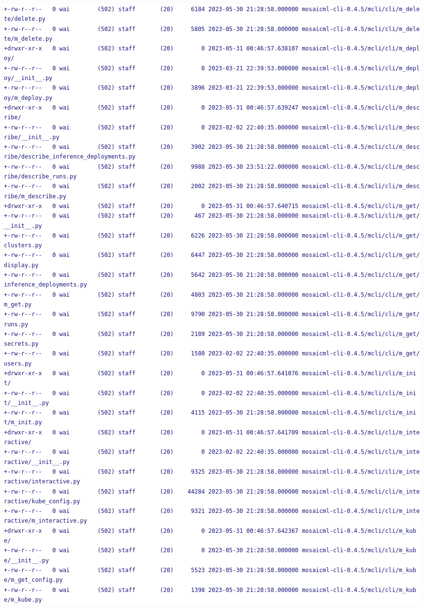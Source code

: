 ```diff
+-rw-r--r--   0 wai        (502) staff       (20)     6184 2023-05-30 21:28:58.000000 mosaicml-cli-0.4.5/mcli/cli/m_delete/delete.py
+-rw-r--r--   0 wai        (502) staff       (20)     5805 2023-05-30 21:28:58.000000 mosaicml-cli-0.4.5/mcli/cli/m_delete/m_delete.py
+drwxr-xr-x   0 wai        (502) staff       (20)        0 2023-05-31 00:46:57.638107 mosaicml-cli-0.4.5/mcli/cli/m_deploy/
+-rw-r--r--   0 wai        (502) staff       (20)        0 2023-03-21 22:39:53.000000 mosaicml-cli-0.4.5/mcli/cli/m_deploy/__init__.py
+-rw-r--r--   0 wai        (502) staff       (20)     3896 2023-03-21 22:39:53.000000 mosaicml-cli-0.4.5/mcli/cli/m_deploy/m_deploy.py
+drwxr-xr-x   0 wai        (502) staff       (20)        0 2023-05-31 00:46:57.639247 mosaicml-cli-0.4.5/mcli/cli/m_describe/
+-rw-r--r--   0 wai        (502) staff       (20)        0 2023-02-02 22:40:35.000000 mosaicml-cli-0.4.5/mcli/cli/m_describe/__init__.py
+-rw-r--r--   0 wai        (502) staff       (20)     3902 2023-05-30 21:28:58.000000 mosaicml-cli-0.4.5/mcli/cli/m_describe/describe_inference_deployments.py
+-rw-r--r--   0 wai        (502) staff       (20)     9988 2023-05-30 23:51:22.000000 mosaicml-cli-0.4.5/mcli/cli/m_describe/describe_runs.py
+-rw-r--r--   0 wai        (502) staff       (20)     2002 2023-05-30 21:28:58.000000 mosaicml-cli-0.4.5/mcli/cli/m_describe/m_describe.py
+drwxr-xr-x   0 wai        (502) staff       (20)        0 2023-05-31 00:46:57.640715 mosaicml-cli-0.4.5/mcli/cli/m_get/
+-rw-r--r--   0 wai        (502) staff       (20)      467 2023-05-30 21:28:58.000000 mosaicml-cli-0.4.5/mcli/cli/m_get/__init__.py
+-rw-r--r--   0 wai        (502) staff       (20)     6226 2023-05-30 21:28:58.000000 mosaicml-cli-0.4.5/mcli/cli/m_get/clusters.py
+-rw-r--r--   0 wai        (502) staff       (20)     6447 2023-05-30 21:28:58.000000 mosaicml-cli-0.4.5/mcli/cli/m_get/display.py
+-rw-r--r--   0 wai        (502) staff       (20)     5642 2023-05-30 21:28:58.000000 mosaicml-cli-0.4.5/mcli/cli/m_get/inference_deployments.py
+-rw-r--r--   0 wai        (502) staff       (20)     4803 2023-05-30 21:28:58.000000 mosaicml-cli-0.4.5/mcli/cli/m_get/m_get.py
+-rw-r--r--   0 wai        (502) staff       (20)     9790 2023-05-30 21:28:58.000000 mosaicml-cli-0.4.5/mcli/cli/m_get/runs.py
+-rw-r--r--   0 wai        (502) staff       (20)     2189 2023-05-30 21:28:58.000000 mosaicml-cli-0.4.5/mcli/cli/m_get/secrets.py
+-rw-r--r--   0 wai        (502) staff       (20)     1580 2023-02-02 22:40:35.000000 mosaicml-cli-0.4.5/mcli/cli/m_get/users.py
+drwxr-xr-x   0 wai        (502) staff       (20)        0 2023-05-31 00:46:57.641076 mosaicml-cli-0.4.5/mcli/cli/m_init/
+-rw-r--r--   0 wai        (502) staff       (20)        0 2023-02-02 22:40:35.000000 mosaicml-cli-0.4.5/mcli/cli/m_init/__init__.py
+-rw-r--r--   0 wai        (502) staff       (20)     4115 2023-05-30 21:28:58.000000 mosaicml-cli-0.4.5/mcli/cli/m_init/m_init.py
+drwxr-xr-x   0 wai        (502) staff       (20)        0 2023-05-31 00:46:57.641709 mosaicml-cli-0.4.5/mcli/cli/m_interactive/
+-rw-r--r--   0 wai        (502) staff       (20)        0 2023-02-02 22:40:35.000000 mosaicml-cli-0.4.5/mcli/cli/m_interactive/__init__.py
+-rw-r--r--   0 wai        (502) staff       (20)     9325 2023-05-30 21:28:58.000000 mosaicml-cli-0.4.5/mcli/cli/m_interactive/interactive.py
+-rw-r--r--   0 wai        (502) staff       (20)    44284 2023-05-30 21:28:58.000000 mosaicml-cli-0.4.5/mcli/cli/m_interactive/kube_config.py
+-rw-r--r--   0 wai        (502) staff       (20)     9321 2023-05-30 21:28:58.000000 mosaicml-cli-0.4.5/mcli/cli/m_interactive/m_interactive.py
+drwxr-xr-x   0 wai        (502) staff       (20)        0 2023-05-31 00:46:57.642367 mosaicml-cli-0.4.5/mcli/cli/m_kube/
+-rw-r--r--   0 wai        (502) staff       (20)        0 2023-05-30 21:28:58.000000 mosaicml-cli-0.4.5/mcli/cli/m_kube/__init__.py
+-rw-r--r--   0 wai        (502) staff       (20)     5523 2023-05-30 21:28:58.000000 mosaicml-cli-0.4.5/mcli/cli/m_kube/m_get_config.py
+-rw-r--r--   0 wai        (502) staff       (20)     1398 2023-05-30 21:28:58.000000 mosaicml-cli-0.4.5/mcli/cli/m_kube/m_kube.py
```